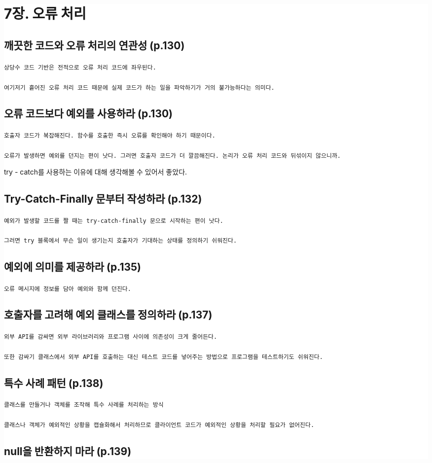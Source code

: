 # 7장. 오류 처리

## 깨끗한 코드와 오류 처리의 연관성 (p.130)

```md
상당수 코드 기반은 전적으로 오류 처리 코드에 좌우된다.

여기저기 흩어진 오류 처리 코드 때문에 실제 코드가 하는 일을 파악하기가 거의 불가능하다는 의미다.
```

## 오류 코드보다 예외를 사용하라 (p.130)

```md
호출자 코드가 복잡해진다. 함수를 호출한 즉시 오류를 확인해야 하기 때문이다.

오류가 발생하면 예외를 던지는 편이 낫다. 그러면 호출자 코드가 더 깔끔해진다. 논리가 오류 처리 코드와 뒤섞이지 않으니까.
```

try - catch를 사용하는 이유에 대해 생각해볼 수 있어서 좋았다.

## Try-Catch-Finally 문부터 작성하라 (p.132)

```md
예외가 발생할 코드를 짤 때는 try-catch-finally 문으로 시작하는 편이 낫다.

그러면 try 블록에서 무슨 일이 생기는지 호출자가 기대하는 상태를 정의하기 쉬워진다.
```

## 예외에 의미를 제공하라 (p.135)

```md
오류 메시지에 정보를 담아 예외와 함께 던진다.
```

## 호출자를 고려해 예외 클래스를 정의하라 (p.137)

```md
외부 API를 감싸면 외부 라이브러리와 프로그램 사이에 의존성이 크게 줄어든다.

또한 감싸기 클래스에서 외부 API를 호출하는 대신 테스트 코드를 넣어주는 방법으로 프로그램을 테스트하기도 쉬워진다.
```

## 특수 사례 패턴 (p.138)

```md
클래스를 만들거나 객체를 조작해 특수 사례를 처리하는 방식

클래스나 객체가 예외적인 상황을 캡슐화해서 처리하므로 클라이언트 코드가 예외적인 상황을 처리할 필요가 없어진다.
```

## null을 반환하지 마라 (p.139)
